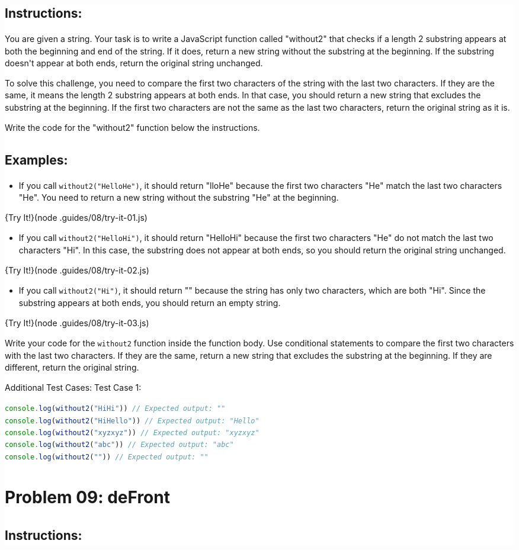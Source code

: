 ## Instructions:

You are given a string. Your task is to write a JavaScript function called "without2" that checks if a length 2 substring appears at both the beginning and end of the string. If it does, return a new string without the substring at the beginning. If the substring doesn't appear at both ends, return the original string unchanged.

To solve this challenge, you need to compare the first two characters of the string with the last two characters. If they are the same, it means the length 2 substring appears at both ends. In that case, you should return a new string that excludes the substring at the beginning. If the first two characters are not the same as the last two characters, return the original string as it is.

Write the code for the "without2" function below the instructions.

## Examples:

- If you call `without2("HelloHe")`, it should return "lloHe" because the first two characters "He" match the last two characters "He". You need to return a new string without the substring "He" at the beginning.

{Try It!}(node .guides/08/try-it-01.js)

- If you call `without2("HelloHi")`, it should return "HelloHi" because the first two characters "He" do not match the last two characters "Hi". In this case, the substring does not appear at both ends, so you should return the original string unchanged.

{Try It!}(node .guides/08/try-it-02.js)

- If you call `without2("Hi")`, it should return "" because the string has only two characters, which are both "Hi". Since the substring appears at both ends, you should return an empty string.

{Try It!}(node .guides/08/try-it-03.js)

  
Write your code for the `without2` function inside the function body. Use conditional statements to compare the first two characters with the last two characters. If they are the same, return a new string that excludes the substring at the beginning. If they are different, return the original string.

Additional Test Cases:
Test Case 1:

```javascript
console.log(without2("HiHi")) // Expected output: ""
console.log(without2("HiHello")) // Expected output: "Hello"
console.log(without2("xyzxyz")) // Expected output: "xyzxyz"
console.log(without2("abc")) // Expected output: "abc"
console.log(without2("")) // Expected output: ""
```

# Problem 09: deFront

## Instructions:
